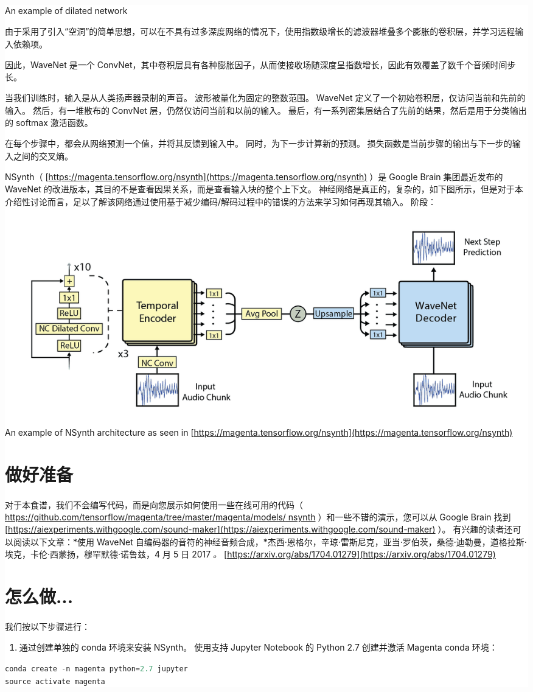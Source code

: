 An example of dilated network

由于采用了引入“空洞”的简单思想，可以在不具有过多深度网络的情况下，使用指数级增长的滤波器堆叠多个膨胀的卷积层，并学习远程输入依赖项。

因此，WaveNet 是一个 ConvNet，其中卷积层具有各种膨胀因子，从而使接收场随深度呈指数增长，因此有效覆盖了数千个音频时间步长。

当我们训练时，输入是从人类扬声器录制的声音。 波形被量化为固定的整数范围。 WaveNet 定义了一个初始卷积层，仅访问当前和先前的输入。 然后，有一堆散布的 ConvNet 层，仍然仅访问当前和以前的输入。 最后，有一系列密集层结合了先前的结果，然后是用于分类输出的 softmax 激活函数。

在每个步骤中，都会从网络预测一个值，并将其反馈到输入中。 同时，为下一步计算新的预测。 损失函数是当前步骤的输出与下一步的输入之间的交叉熵。

NSynth（ [https://magenta.tensorflow.org/nsynth](https://magenta.tensorflow.org/nsynth) ）是 Google Brain 集团最近发布的 WaveNet 的改进版本，其目的不是查看因果关系，而是查看输入块的整个上下文。 神经网络是真正的，复杂的，如下图所示，但是对于本介绍性讨论而言，足以了解该网络通过使用基于减少编码/解码过程中的错误的方法来学习如何再现其输入。 阶段：

![](img/f080e96c-b64c-4ac1-ba0a-18ecdcc2880e.png)

An example of NSynth architecture as seen in [https://magenta.tensorflow.org/nsynth](https://magenta.tensorflow.org/nsynth)

# 做好准备

对于本食谱，我们不会编写代码，而是向您展示如何使用一些在线可用的代码（ [https://github.com/tensorflow/magenta/tree/master/magenta/models/ nsynth](https://github.com/tensorflow/magenta/tree/master/magenta/models/nsynth) ）和一些不错的演示，您可以从 Google Brain 找到 [https://aiexperiments.withgoogle.com/sound-maker](https://aiexperiments.withgoogle.com/sound-maker) ）。 有兴趣的读者还可以阅读以下文章：*使用 WaveNet 自编码器的音符的神经音频合成，*杰西·恩格尔，辛琼·雷斯尼克，亚当·罗伯茨，桑德·迪勒曼，道格拉斯·埃克，卡伦·西蒙扬，穆罕默德·诺鲁兹，4 月 5 日 2017 *。* [https://arxiv.org/abs/1704.01279](https://arxiv.org/abs/1704.01279)

# 怎么做...

我们按以下步骤进行：

1.  通过创建单独的 conda 环境来安装 NSynth。 使用支持 Jupyter Notebook 的 Python 2.7 创建并激活 Magenta conda 环境：

```py
conda create -n magenta python=2.7 jupyter
source activate magenta
```
